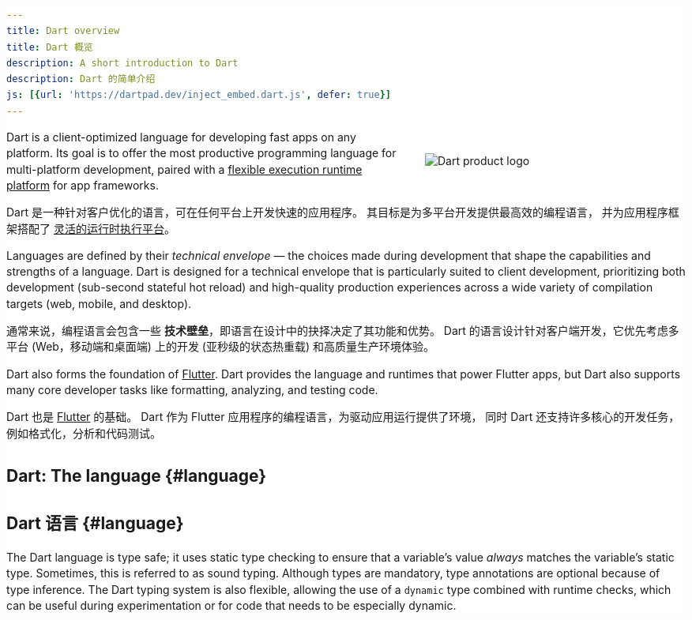 ```yaml
---
title: Dart overview
title: Dart 概览
description: A short introduction to Dart
description: Dart 的简单介绍
js: [{url: 'https://dartpad.dev/inject_embed.dart.js', defer: true}]
---
```


<img 
  style="padding: 30px; float: right; width: 300px" 
  src="/assets/img/logo_lockup_dart_horizontal.png" 
  alt="Dart product logo">

Dart is a client-optimized language for developing fast apps on any platform.
Its goal is to offer the most productive programming language for
multi-platform development, paired with a
[flexible execution runtime platform](#platform) for app frameworks.

Dart 是一种针对客户优化的语言，可在任何平台上开发快速的应用程序。
其目标是为多平台开发提供最高效的编程语言，
并为应用程序框架搭配了
[灵活的运行时执行平台](#platform)。

Languages are defined by their _technical envelope_ —
the choices made during development that
shape the capabilities and strengths of a language.
Dart is designed for a technical envelope that is
particularly suited to client development,
prioritizing both development (sub-second stateful hot reload) and
high-quality production experiences across
a wide variety of compilation targets (web, mobile, and desktop).

通常来说，编程语言会包含一些 **技术壁垒**，即语言在设计中的抉择决定了其功能和优势。
Dart 的语言设计针对客户端开发，它优先考虑多平台 (Web，移动端和桌面端) 上的开发 (亚秒级的状态热重载) 和高质量生产环境体验。

Dart also forms the foundation of [Flutter]({{site.flutter}}).
Dart provides the language and runtimes that power Flutter apps,
but Dart also supports many core developer tasks like
formatting, analyzing, and testing code.

Dart 也是 [Flutter]({{site.flutter}}) 的基础。
Dart 作为 Flutter 应用程序的编程语言，为驱动应用运行提供了环境，
同时 Dart 还支持许多核心的开发任务，例如格式化，分析和代码测试。

## Dart: The language {#language}

## Dart 语言 {#language}

The Dart language is type safe;
it uses static type checking to ensure that
a variable’s value _always_ matches the variable’s static type.
Sometimes, this is referred to as sound typing.
Although types are mandatory,
type annotations are optional because of type inference.
The Dart typing system is also flexible,
allowing the use of a `dynamic` type combined with runtime checks,
which can be useful during experimentation or
for code that needs to be especially dynamic.


[udemy]: https://www.udemy.com/course/complete-dart-guide/?couponCode=NOV-20